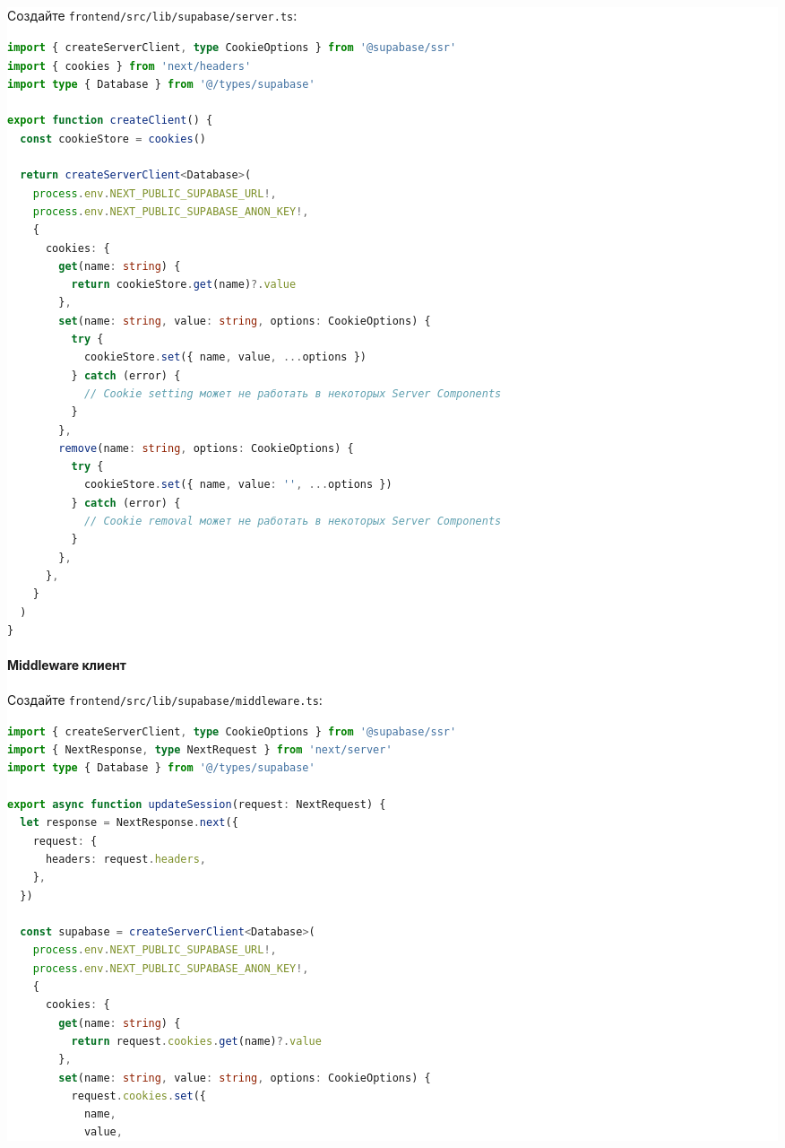 Создайте `frontend/src/lib/supabase/server.ts`:

```typescript
import { createServerClient, type CookieOptions } from '@supabase/ssr'
import { cookies } from 'next/headers'
import type { Database } from '@/types/supabase'

export function createClient() {
  const cookieStore = cookies()

  return createServerClient<Database>(
    process.env.NEXT_PUBLIC_SUPABASE_URL!,
    process.env.NEXT_PUBLIC_SUPABASE_ANON_KEY!,
    {
      cookies: {
        get(name: string) {
          return cookieStore.get(name)?.value
        },
        set(name: string, value: string, options: CookieOptions) {
          try {
            cookieStore.set({ name, value, ...options })
          } catch (error) {
            // Cookie setting может не работать в некоторых Server Components
          }
        },
        remove(name: string, options: CookieOptions) {
          try {
            cookieStore.set({ name, value: '', ...options })
          } catch (error) {
            // Cookie removal может не работать в некоторых Server Components
          }
        },
      },
    }
  )
}
```

#### Middleware клиент

Создайте `frontend/src/lib/supabase/middleware.ts`:

```typescript
import { createServerClient, type CookieOptions } from '@supabase/ssr'
import { NextResponse, type NextRequest } from 'next/server'
import type { Database } from '@/types/supabase'

export async function updateSession(request: NextRequest) {
  let response = NextResponse.next({
    request: {
      headers: request.headers,
    },
  })

  const supabase = createServerClient<Database>(
    process.env.NEXT_PUBLIC_SUPABASE_URL!,
    process.env.NEXT_PUBLIC_SUPABASE_ANON_KEY!,
    {
      cookies: {
        get(name: string) {
          return request.cookies.get(name)?.value
        },
        set(name: string, value: string, options: CookieOptions) {
          request.cookies.set({
            name,
            value,
```